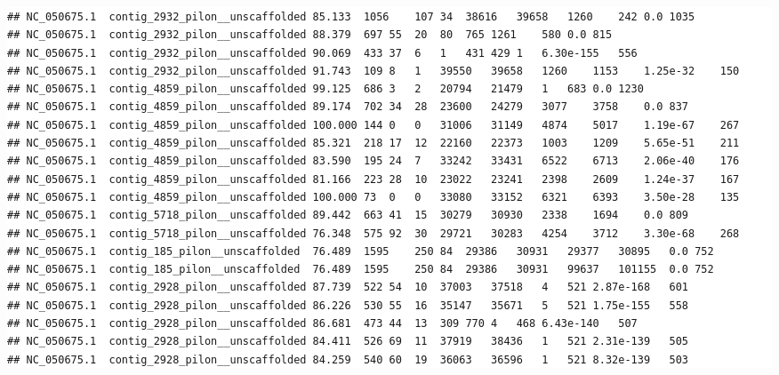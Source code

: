     ## NC_050675.1  contig_2932_pilon__unscaffolded 85.133  1056    107 34  38616   39658   1260    242 0.0 1035
    ## NC_050675.1  contig_2932_pilon__unscaffolded 88.379  697 55  20  80  765 1261    580 0.0 815
    ## NC_050675.1  contig_2932_pilon__unscaffolded 90.069  433 37  6   1   431 429 1   6.30e-155   556
    ## NC_050675.1  contig_2932_pilon__unscaffolded 91.743  109 8   1   39550   39658   1260    1153    1.25e-32    150
    ## NC_050675.1  contig_4859_pilon__unscaffolded 99.125  686 3   2   20794   21479   1   683 0.0 1230
    ## NC_050675.1  contig_4859_pilon__unscaffolded 89.174  702 34  28  23600   24279   3077    3758    0.0 837
    ## NC_050675.1  contig_4859_pilon__unscaffolded 100.000 144 0   0   31006   31149   4874    5017    1.19e-67    267
    ## NC_050675.1  contig_4859_pilon__unscaffolded 85.321  218 17  12  22160   22373   1003    1209    5.65e-51    211
    ## NC_050675.1  contig_4859_pilon__unscaffolded 83.590  195 24  7   33242   33431   6522    6713    2.06e-40    176
    ## NC_050675.1  contig_4859_pilon__unscaffolded 81.166  223 28  10  23022   23241   2398    2609    1.24e-37    167
    ## NC_050675.1  contig_4859_pilon__unscaffolded 100.000 73  0   0   33080   33152   6321    6393    3.50e-28    135
    ## NC_050675.1  contig_5718_pilon__unscaffolded 89.442  663 41  15  30279   30930   2338    1694    0.0 809
    ## NC_050675.1  contig_5718_pilon__unscaffolded 76.348  575 92  30  29721   30283   4254    3712    3.30e-68    268
    ## NC_050675.1  contig_185_pilon__unscaffolded  76.489  1595    250 84  29386   30931   29377   30895   0.0 752
    ## NC_050675.1  contig_185_pilon__unscaffolded  76.489  1595    250 84  29386   30931   99637   101155  0.0 752
    ## NC_050675.1  contig_2928_pilon__unscaffolded 87.739  522 54  10  37003   37518   4   521 2.87e-168   601
    ## NC_050675.1  contig_2928_pilon__unscaffolded 86.226  530 55  16  35147   35671   5   521 1.75e-155   558
    ## NC_050675.1  contig_2928_pilon__unscaffolded 86.681  473 44  13  309 770 4   468 6.43e-140   507
    ## NC_050675.1  contig_2928_pilon__unscaffolded 84.411  526 69  11  37919   38436   1   521 2.31e-139   505
    ## NC_050675.1  contig_2928_pilon__unscaffolded 84.259  540 60  19  36063   36596   1   521 8.32e-139   503